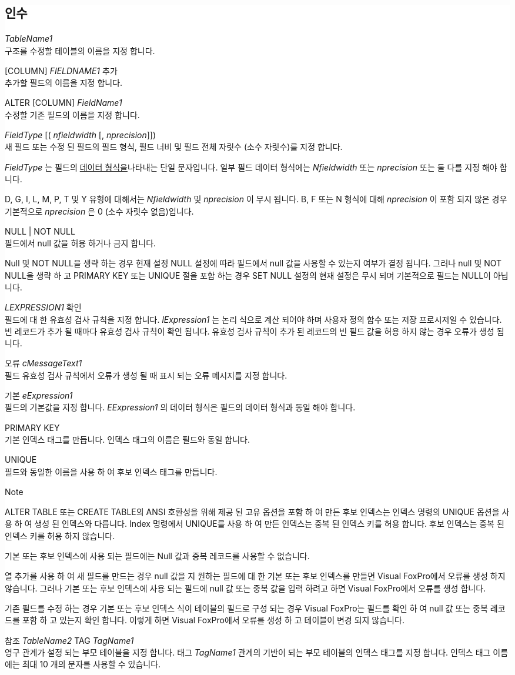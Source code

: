 ```  
```  
  
## <a name="arguments"></a>인수  
 *TableName1*  
 구조를 수정할 테이블의 이름을 지정 합니다.  
  
 [COLUMN] *FIELDNAME1* 추가  
 추가할 필드의 이름을 지정 합니다.  
  
 ALTER [COLUMN] *FieldName1*  
 수정할 기존 필드의 이름을 지정 합니다.  
  
 *FieldType* [( *nfieldwidth* [, *nprecision*]])  
 새 필드 또는 수정 된 필드의 필드 형식, 필드 너비 및 필드 전체 자릿수 (소수 자릿수)를 지정 합니다.  
  
 *FieldType* 는 필드의 [데이터 형식을](../../odbc/microsoft/visual-foxpro-field-data-types.md)나타내는 단일 문자입니다. 일부 필드 데이터 형식에는 *Nfieldwidth* 또는 *nprecision* 또는 둘 다를 지정 해야 합니다.  
  
 D, G, I, L, M, P, T 및 Y 유형에 대해서는 *Nfieldwidth* 및 *nprecision* 이 무시 됩니다. B, F 또는 N 형식에 대해 *nprecision* 이 포함 되지 않은 경우 기본적으로 *nprecision* 은 0 (소수 자릿수 없음)입니다.  
  
 NULL &#124; NOT NULL  
 필드에서 null 값을 허용 하거나 금지 합니다.  
  
 Null 및 NOT NULL을 생략 하는 경우 현재 설정 NULL 설정에 따라 필드에서 null 값을 사용할 수 있는지 여부가 결정 됩니다. 그러나 null 및 NOT NULL을 생략 하 고 PRIMARY KEY 또는 UNIQUE 절을 포함 하는 경우 SET NULL 설정의 현재 설정은 무시 되며 기본적으로 필드는 NULL이 아닙니다.  
  
 *LEXPRESSION1* 확인  
 필드에 대 한 유효성 검사 규칙을 지정 합니다. *lExpression1* 는 논리 식으로 계산 되어야 하며 사용자 정의 함수 또는 저장 프로시저일 수 있습니다. 빈 레코드가 추가 될 때마다 유효성 검사 규칙이 확인 됩니다. 유효성 검사 규칙이 추가 된 레코드의 빈 필드 값을 허용 하지 않는 경우 오류가 생성 됩니다.  
  
 오류 *cMessageText1*  
 필드 유효성 검사 규칙에서 오류가 생성 될 때 표시 되는 오류 메시지를 지정 합니다.  
  
 기본 *eExpression1*  
 필드의 기본값을 지정 합니다. *EExpression1* 의 데이터 형식은 필드의 데이터 형식과 동일 해야 합니다.  
  
 PRIMARY KEY  
 기본 인덱스 태그를 만듭니다. 인덱스 태그의 이름은 필드와 동일 합니다.  
  
 UNIQUE  
 필드와 동일한 이름을 사용 하 여 후보 인덱스 태그를 만듭니다.  
  
> [!NOTE]  
>  ALTER TABLE 또는 CREATE TABLE의 ANSI 호환성을 위해 제공 된 고유 옵션을 포함 하 여 만든 후보 인덱스는 인덱스 명령의 UNIQUE 옵션을 사용 하 여 생성 된 인덱스와 다릅니다. Index 명령에서 UNIQUE를 사용 하 여 만든 인덱스는 중복 된 인덱스 키를 허용 합니다. 후보 인덱스는 중복 된 인덱스 키를 허용 하지 않습니다.  
  
 기본 또는 후보 인덱스에 사용 되는 필드에는 Null 값과 중복 레코드를 사용할 수 없습니다.  
  
 열 추가를 사용 하 여 새 필드를 만드는 경우 null 값을 지 원하는 필드에 대 한 기본 또는 후보 인덱스를 만들면 Visual FoxPro에서 오류를 생성 하지 않습니다. 그러나 기본 또는 후보 인덱스에 사용 되는 필드에 null 값 또는 중복 값을 입력 하려고 하면 Visual FoxPro에서 오류를 생성 합니다.  
  
 기존 필드를 수정 하는 경우 기본 또는 후보 인덱스 식이 테이블의 필드로 구성 되는 경우 Visual FoxPro는 필드를 확인 하 여 null 값 또는 중복 레코드를 포함 하 고 있는지 확인 합니다. 이렇게 하면 Visual FoxPro에서 오류를 생성 하 고 테이블이 변경 되지 않습니다.  
  
 참조 *TableName2* TAG *TagName1*  
 영구 관계가 설정 되는 부모 테이블을 지정 합니다. 태그 *TagName1* 관계의 기반이 되는 부모 테이블의 인덱스 태그를 지정 합니다. 인덱스 태그 이름에는 최대 10 개의 문자를 사용할 수 있습니다.  
  